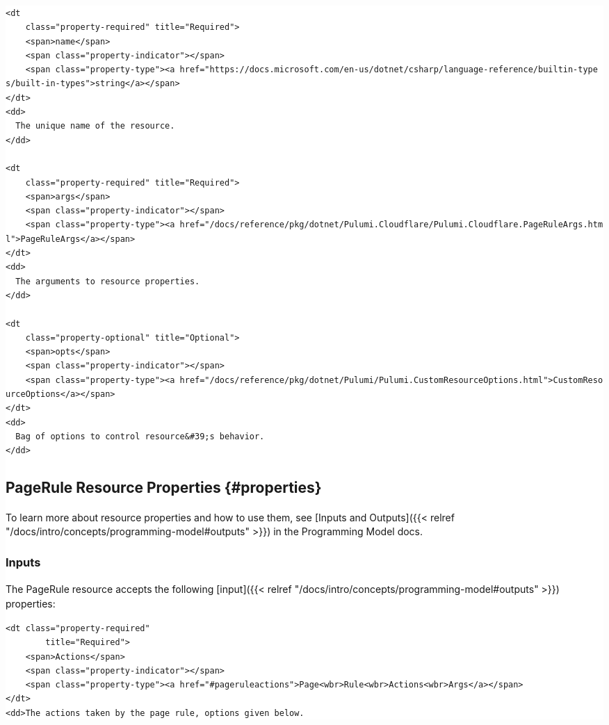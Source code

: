     <dt
        class="property-required" title="Required">
        <span>name</span>
        <span class="property-indicator"></span>
        <span class="property-type"><a href="https://docs.microsoft.com/en-us/dotnet/csharp/language-reference/builtin-types/built-in-types">string</a></span>
    </dt>
    <dd>
      The unique name of the resource.
    </dd>
  
    <dt
        class="property-required" title="Required">
        <span>args</span>
        <span class="property-indicator"></span>
        <span class="property-type"><a href="/docs/reference/pkg/dotnet/Pulumi.Cloudflare/Pulumi.Cloudflare.PageRuleArgs.html">PageRuleArgs</a></span>
    </dt>
    <dd>
      The arguments to resource properties.
    </dd>
  
    <dt
        class="property-optional" title="Optional">
        <span>opts</span>
        <span class="property-indicator"></span>
        <span class="property-type"><a href="/docs/reference/pkg/dotnet/Pulumi/Pulumi.CustomResourceOptions.html">CustomResourceOptions</a></span>
    </dt>
    <dd>
      Bag of options to control resource&#39;s behavior.
    </dd>
  

</dl>



## PageRule Resource Properties {#properties}

To learn more about resource properties and how to use them, see [Inputs and Outputs]({{< relref "/docs/intro/concepts/programming-model#outputs" >}}) in the Programming Model docs.

### Inputs

The PageRule resource accepts the following [input]({{< relref "/docs/intro/concepts/programming-model#outputs" >}}) properties:





<dl class="resources-properties">

    <dt class="property-required"
            title="Required">
        <span>Actions</span>
        <span class="property-indicator"></span>
        <span class="property-type"><a href="#pageruleactions">Page<wbr>Rule<wbr>Actions<wbr>Args</a></span>
    </dt>
    <dd>The actions taken by the page rule, options given below.
</dd>
